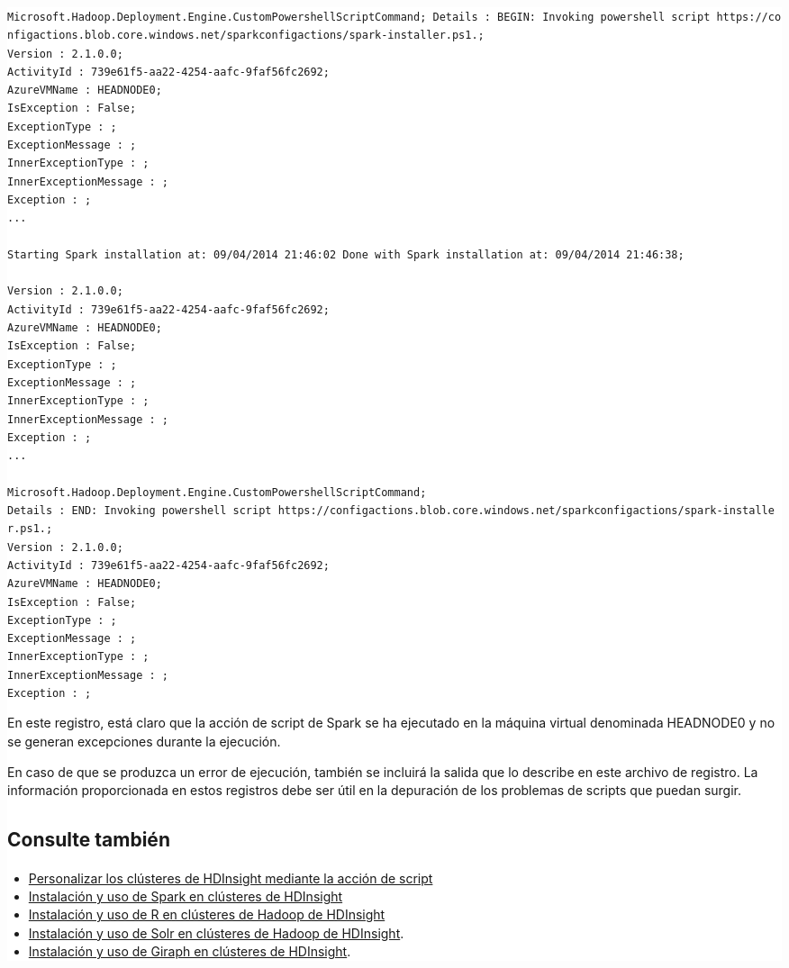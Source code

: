 	Microsoft.Hadoop.Deployment.Engine.CustomPowershellScriptCommand; Details : BEGIN: Invoking powershell script https://configactions.blob.core.windows.net/sparkconfigactions/spark-installer.ps1.;
	Version : 2.1.0.0;
	ActivityId : 739e61f5-aa22-4254-aafc-9faf56fc2692;
	AzureVMName : HEADNODE0;
	IsException : False;
	ExceptionType : ;
	ExceptionMessage : ;
	InnerExceptionType : ;
	InnerExceptionMessage : ;
	Exception : ;
	...

	Starting Spark installation at: 09/04/2014 21:46:02 Done with Spark installation at: 09/04/2014 21:46:38;

	Version : 2.1.0.0;
	ActivityId : 739e61f5-aa22-4254-aafc-9faf56fc2692;
	AzureVMName : HEADNODE0;
	IsException : False;
	ExceptionType : ;
	ExceptionMessage : ;
	InnerExceptionType : ;
	InnerExceptionMessage : ;
	Exception : ;
	...

	Microsoft.Hadoop.Deployment.Engine.CustomPowershellScriptCommand;
	Details : END: Invoking powershell script https://configactions.blob.core.windows.net/sparkconfigactions/spark-installer.ps1.;
	Version : 2.1.0.0;
	ActivityId : 739e61f5-aa22-4254-aafc-9faf56fc2692;
	AzureVMName : HEADNODE0;
	IsException : False;
	ExceptionType : ;
	ExceptionMessage : ;
	InnerExceptionType : ;
	InnerExceptionMessage : ;
	Exception : ;


En este registro, está claro que la acción de script de Spark se ha ejecutado en la máquina virtual denominada HEADNODE0 y no se generan excepciones durante la ejecución.

En caso de que se produzca un error de ejecución, también se incluirá la salida que lo describe en este archivo de registro. La información proporcionada en estos registros debe ser útil en la depuración de los problemas de scripts que puedan surgir.


## Consulte también

- [Personalizar los clústeres de HDInsight mediante la acción de script][hdinsight-cluster-customize]
- [Instalación y uso de Spark en clústeres de HDInsight][hdinsight-install-spark]
- [Instalación y uso de R en clústeres de Hadoop de HDInsight][hdinsight-r-scripts]
- [Instalación y uso de Solr en clústeres de Hadoop de HDInsight](hdinsight-hadoop-solr-install.md).
- [Instalación y uso de Giraph en clústeres de HDInsight](hdinsight-hadoop-giraph-install.md).


[hdinsight-provision]: ../hdinsight-provision-clusters/
[hdinsight-cluster-customize]: ../hdinsight-hadoop-customize-cluster
[hdinsight-install-spark]: ../hdinsight-hadoop-spark-install/
[hdinsight-r-scripts]: ../hdinsight-hadoop-r-scripts/
[powershell-install-configure]: ../install-configure-powershell/
[1]: https://msdn.microsoft.com/library/96xafkes(v=vs.110).aspx